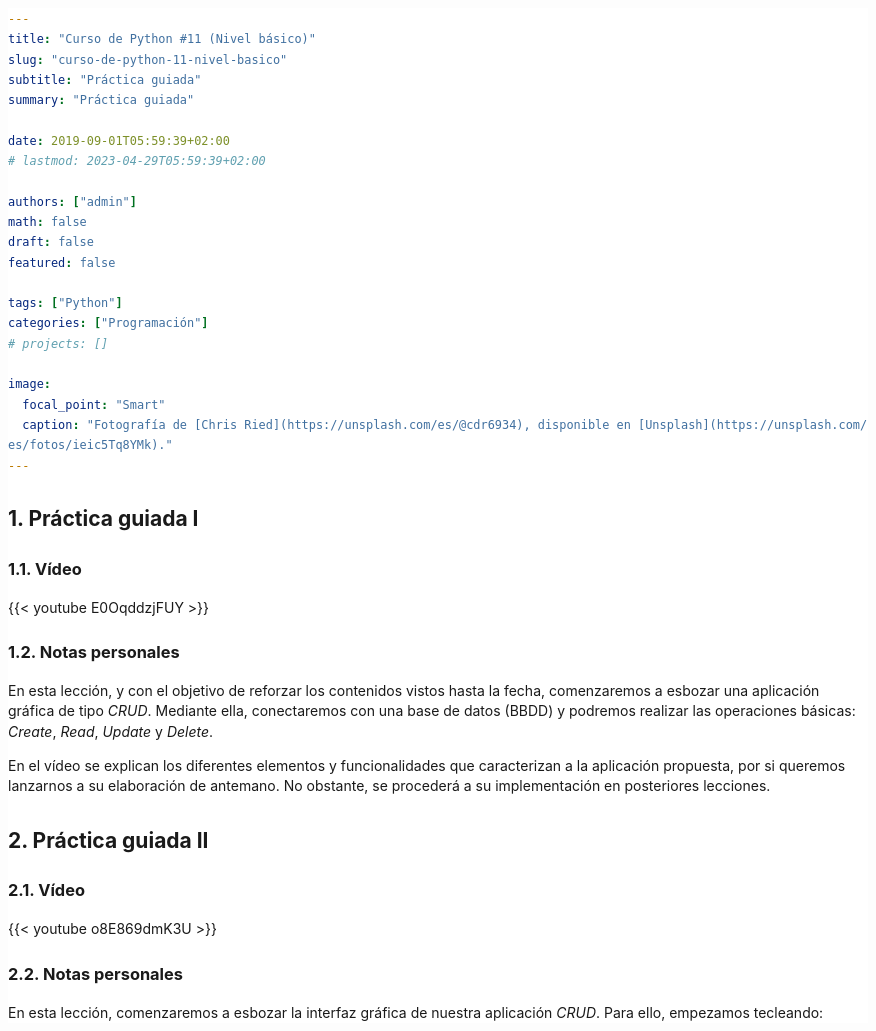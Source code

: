 ```yaml
---
title: "Curso de Python #11 (Nivel básico)"
slug: "curso-de-python-11-nivel-basico"
subtitle: "Práctica guiada"
summary: "Práctica guiada"

date: 2019-09-01T05:59:39+02:00
# lastmod: 2023-04-29T05:59:39+02:00

authors: ["admin"]
math: false
draft: false
featured: false

tags: ["Python"]
categories: ["Programación"]
# projects: []

image:
  focal_point: "Smart"
  caption: "Fotografía de [Chris Ried](https://unsplash.com/es/@cdr6934), disponible en [Unsplash](https://unsplash.com/es/fotos/ieic5Tq8YMk)."
---
```


## 1. Práctica guiada I

### 1.1. Vídeo

{{< youtube E0OqddzjFUY >}}

### 1.2. Notas personales

En esta lección, y con el objetivo de reforzar los contenidos vistos hasta la fecha, comenzaremos a esbozar una aplicación gráfica de tipo *CRUD*. Mediante ella, conectaremos con una base de datos (BBDD) y podremos realizar las operaciones básicas: *Create*, *Read*, *Update* y *Delete*.

En el vídeo se explican los diferentes elementos y funcionalidades que caracterizan a la aplicación propuesta, por si queremos lanzarnos a su elaboración de antemano. No obstante, se procederá a su implementación en posteriores lecciones.

## 2. Práctica guiada II

### 2.1. Vídeo

{{< youtube o8E869dmK3U >}}

### 2.2. Notas personales

En esta lección, comenzaremos a esbozar la interfaz gráfica de nuestra aplicación *CRUD*. Para ello, empezamos tecleando:
